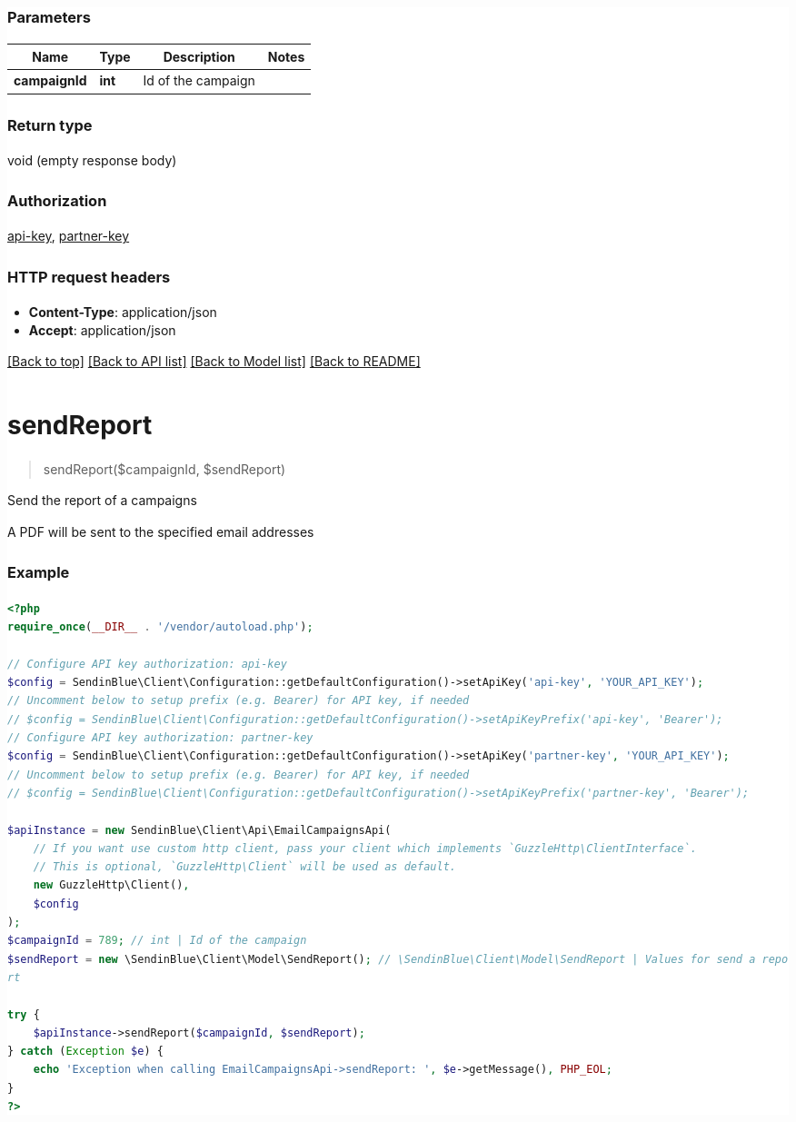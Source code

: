 ### Parameters

Name | Type | Description  | Notes
------------- | ------------- | ------------- | -------------
 **campaignId** | **int**| Id of the campaign |

### Return type

void (empty response body)

### Authorization

[api-key](../../README.md#api-key), [partner-key](../../README.md#partner-key)

### HTTP request headers

 - **Content-Type**: application/json
 - **Accept**: application/json

[[Back to top]](#) [[Back to API list]](../../README.md#documentation-for-api-endpoints) [[Back to Model list]](../../README.md#documentation-for-models) [[Back to README]](../../README.md)

# **sendReport**
> sendReport($campaignId, $sendReport)

Send the report of a campaigns

A PDF will be sent to the specified email addresses

### Example
```php
<?php
require_once(__DIR__ . '/vendor/autoload.php');

// Configure API key authorization: api-key
$config = SendinBlue\Client\Configuration::getDefaultConfiguration()->setApiKey('api-key', 'YOUR_API_KEY');
// Uncomment below to setup prefix (e.g. Bearer) for API key, if needed
// $config = SendinBlue\Client\Configuration::getDefaultConfiguration()->setApiKeyPrefix('api-key', 'Bearer');
// Configure API key authorization: partner-key
$config = SendinBlue\Client\Configuration::getDefaultConfiguration()->setApiKey('partner-key', 'YOUR_API_KEY');
// Uncomment below to setup prefix (e.g. Bearer) for API key, if needed
// $config = SendinBlue\Client\Configuration::getDefaultConfiguration()->setApiKeyPrefix('partner-key', 'Bearer');

$apiInstance = new SendinBlue\Client\Api\EmailCampaignsApi(
    // If you want use custom http client, pass your client which implements `GuzzleHttp\ClientInterface`.
    // This is optional, `GuzzleHttp\Client` will be used as default.
    new GuzzleHttp\Client(),
    $config
);
$campaignId = 789; // int | Id of the campaign
$sendReport = new \SendinBlue\Client\Model\SendReport(); // \SendinBlue\Client\Model\SendReport | Values for send a report

try {
    $apiInstance->sendReport($campaignId, $sendReport);
} catch (Exception $e) {
    echo 'Exception when calling EmailCampaignsApi->sendReport: ', $e->getMessage(), PHP_EOL;
}
?>
```